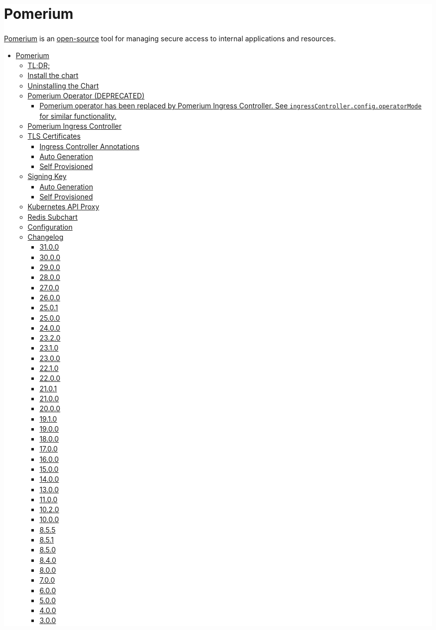 # Pomerium

[Pomerium](https://pomerium.io) is an [open-source](https://github.com/pomerium/pomerium) tool for managing secure access to internal applications and resources.

- [Pomerium](#pomerium)
  - [TL;DR;](#tldr)
  - [Install the chart](#install-the-chart)
  - [Uninstalling the Chart](#uninstalling-the-chart)
  - [Pomerium Operator (DEPRECATED)](#pomerium-operator-deprecated)
    - [Pomerium operator has been replaced by Pomerium Ingress Controller.  See `ingressController.config.operatorMode` for similar functionality.](#pomerium-operator-has-been-replaced-by-pomerium-ingress-controller--see-ingresscontrollerconfigoperatormode-for-similar-functionality)
  - [Pomerium Ingress Controller](#pomerium-ingress-controller)
  - [TLS Certificates](#tls-certificates)
    - [Ingress Controller Annotations](#ingress-controller-annotations)
    - [Auto Generation](#auto-generation)
    - [Self Provisioned](#self-provisioned)
  - [Signing Key](#signing-key)
    - [Auto Generation](#auto-generation-1)
    - [Self Provisioned](#self-provisioned-1)
  - [Kubernetes API Proxy](#kubernetes-api-proxy)
  - [Redis Subchart](#redis-subchart)
  - [Configuration](#configuration)
  - [Changelog](#changelog)
    - [31.0.0](#3100)
    - [30.0.0](#3000)
    - [29.0.0](#2900)
    - [28.0.0](#2800)
    - [27.0.0](#2700)
    - [26.0.0](#2600)
    - [25.0.1](#2501)
    - [25.0.0](#2500)
    - [24.0.0](#2400)
    - [23.2.0](#2320)
    - [23.1.0](#2310)
    - [23.0.0](#2300)
    - [22.1.0](#2210)
    - [22.0.0](#2200)
    - [21.0.1](#2101)
    - [21.0.0](#2100)
    - [20.0.0](#2000)
    - [19.1.0](#1910)
    - [19.0.0](#1900)
    - [18.0.0](#1800)
    - [17.0.0](#1700)
    - [16.0.0](#1600)
    - [15.0.0](#1500)
    - [14.0.0](#1400)
    - [13.0.0](#1300)
    - [11.0.0](#1100)
    - [10.2.0](#1020)
    - [10.0.0](#1000)
    - [8.5.5](#855)
    - [8.5.1](#851)
    - [8.5.0](#850)
    - [8.4.0](#840)
    - [8.0.0](#800)
    - [7.0.0](#700)
    - [6.0.0](#600)
    - [5.0.0](#500)
    - [4.0.0](#400)
    - [3.0.0](#300)